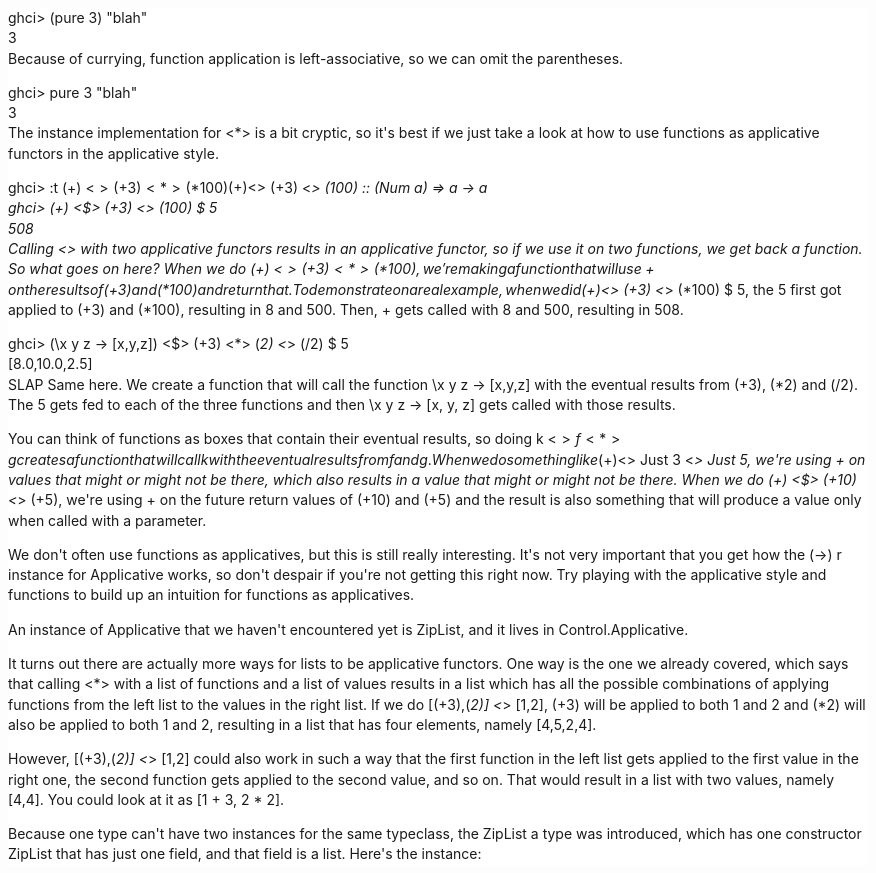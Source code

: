 ghci> (pure 3) "blah"  
3  
Because of currying, function application is left-associative, so we can omit the parentheses.

ghci> pure 3 "blah"  
3  
The instance implementation for <*> is a bit cryptic, so it's best if we just take a look at how to use functions as applicative functors in the applicative style.

ghci> :t (+) <$> (+3) <*> (*100)  
(+) <$> (+3) <*> (*100) :: (Num a) => a -> a  
ghci> (+) <$> (+3) <*> (*100) $ 5  
508  
Calling <*> with two applicative functors results in an applicative functor, so if we use it on two functions, we get back a function. So what goes on here? When we do (+) <$> (+3) <*> (*100), we're making a function that will use + on the results of (+3) and (*100) and return that. To demonstrate on a real example, when we did (+) <$> (+3) <*> (*100) $ 5, the 5 first got applied to (+3) and (*100), resulting in 8 and 500. Then, + gets called with 8 and 500, resulting in 508.

ghci> (\x y z -> [x,y,z]) <$> (+3) <*> (*2) <*> (/2) $ 5  
[8.0,10.0,2.5]  
SLAP
Same here. We create a function that will call the function \x y z -> [x,y,z] with the eventual results from (+3), (*2) and (/2). The 5 gets fed to each of the three functions and then \x y z -> [x, y, z] gets called with those results.

You can think of functions as boxes that contain their eventual results, so doing k <$> f <*> g creates a function that will call k with the eventual results from f and g. When we do something like (+) <$> Just 3 <*> Just 5, we're using + on values that might or might not be there, which also results in a value that might or might not be there. When we do (+) <$> (+10) <*> (+5), we're using + on the future return values of (+10) and (+5) and the result is also something that will produce a value only when called with a parameter.

We don't often use functions as applicatives, but this is still really interesting. It's not very important that you get how the (->) r instance for Applicative works, so don't despair if you're not getting this right now. Try playing with the applicative style and functions to build up an intuition for functions as applicatives.

An instance of Applicative that we haven't encountered yet is ZipList, and it lives in Control.Applicative.

It turns out there are actually more ways for lists to be applicative functors. One way is the one we already covered, which says that calling <*> with a list of functions and a list of values results in a list which has all the possible combinations of applying functions from the left list to the values in the right list. If we do [(+3),(*2)] <*> [1,2], (+3) will be applied to both 1 and 2 and (*2) will also be applied to both 1 and 2, resulting in a list that has four elements, namely [4,5,2,4].

However, [(+3),(*2)] <*> [1,2] could also work in such a way that the first function in the left list gets applied to the first value in the right one, the second function gets applied to the second value, and so on. That would result in a list with two values, namely [4,4]. You could look at it as [1 + 3, 2 * 2].

Because one type can't have two instances for the same typeclass, the ZipList a type was introduced, which has one constructor ZipList that has just one field, and that field is a list. Here's the instance:
